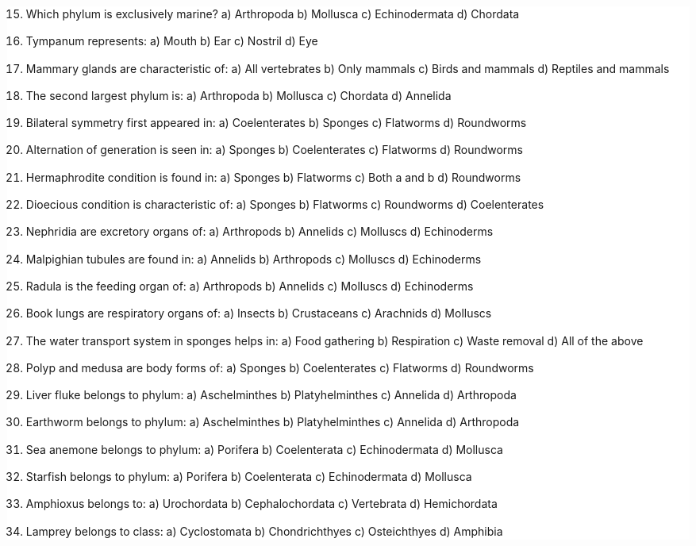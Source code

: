 15. Which phylum is exclusively marine?
    a) Arthropoda b) Mollusca c) Echinodermata d) Chordata

16. Tympanum represents:
    a) Mouth b) Ear c) Nostril d) Eye

17. Mammary glands are characteristic of:
    a) All vertebrates b) Only mammals c) Birds and mammals d) Reptiles and mammals

18. The second largest phylum is:
    a) Arthropoda b) Mollusca c) Chordata d) Annelida

19. Bilateral symmetry first appeared in:
    a) Coelenterates b) Sponges c) Flatworms d) Roundworms

20. Alternation of generation is seen in:
    a) Sponges b) Coelenterates c) Flatworms d) Roundworms

21. Hermaphrodite condition is found in:
    a) Sponges b) Flatworms c) Both a and b d) Roundworms

22. Dioecious condition is characteristic of:
    a) Sponges b) Flatworms c) Roundworms d) Coelenterates

23. Nephridia are excretory organs of:
    a) Arthropods b) Annelids c) Molluscs d) Echinoderms

24. Malpighian tubules are found in:
    a) Annelids b) Arthropods c) Molluscs d) Echinoderms

25. Radula is the feeding organ of:
    a) Arthropods b) Annelids c) Molluscs d) Echinoderms

26. Book lungs are respiratory organs of:
    a) Insects b) Crustaceans c) Arachnids d) Molluscs

27. The water transport system in sponges helps in:
    a) Food gathering b) Respiration c) Waste removal d) All of the above

28. Polyp and medusa are body forms of:
    a) Sponges b) Coelenterates c) Flatworms d) Roundworms

29. Liver fluke belongs to phylum:
    a) Aschelminthes b) Platyhelminthes c) Annelida d) Arthropoda

30. Earthworm belongs to phylum:
    a) Aschelminthes b) Platyhelminthes c) Annelida d) Arthropoda

31. Sea anemone belongs to phylum:
    a) Porifera b) Coelenterata c) Echinodermata d) Mollusca

32. Starfish belongs to phylum:
    a) Porifera b) Coelenterata c) Echinodermata d) Mollusca

33. Amphioxus belongs to:
    a) Urochordata b) Cephalochordata c) Vertebrata d) Hemichordata

34. Lamprey belongs to class:
    a) Cyclostomata b) Chondrichthyes c) Osteichthyes d) Amphibia
